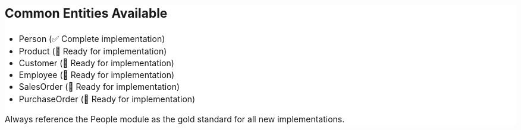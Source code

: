 ## Common Entities Available
- Person (✅ Complete implementation)
- Product (🔄 Ready for implementation)
- Customer (🔄 Ready for implementation) 
- Employee (🔄 Ready for implementation)
- SalesOrder (🔄 Ready for implementation)
- PurchaseOrder (🔄 Ready for implementation)

Always reference the People module as the gold standard for all new implementations.
